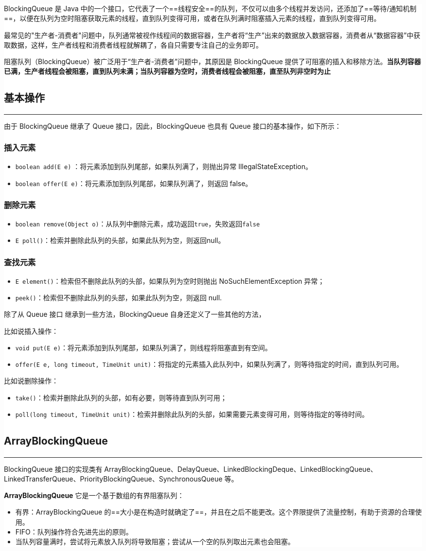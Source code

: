 BlockingQueue 是 Java 中的一个接口，它代表了一个==线程安全==的队列，不仅可以由多个线程并发访问，还添加了==等待/通知机制==，以便在队列为空时阻塞获取元素的线程，直到队列变得可用，或者在队列满时阻塞插入元素的线程，直到队列变得可用。

最常见的"生产者-消费者"问题中，队列通常被视作线程间的数据容器，生产者将“生产”出来的数据放入数据容器，消费者从“数据容器”中获取数据，这样，生产者线程和消费者线程就解耦了，各自只需要专注自己的业务即可。

阻塞队列（BlockingQueue）被广泛用于“生产者-消费者”问题中，其原因是 BlockingQueue 提供了可阻塞的插入和移除方法。**当队列容器已满，生产者线程会被阻塞，直到队列未满；当队列容器为空时，消费者线程会被阻塞，直至队列非空时为止**

## 基本操作

------

由于 BlockingQueue 继承了 Queue 接口，因此，BlockingQueue 也具有 Queue 接口的基本操作，如下所示：

### 插入元素

- `boolean add(E e)` ：将元素添加到队列尾部，如果队列满了，则抛出异常 IllegalStateException。

- `boolean offer(E e)`：将元素添加到队列尾部，如果队列满了，则返回 false。

### 删除元素

- `boolean remove(Object o)`：从队列中删除元素，成功返回`true`，失败返回`false`

- `E poll()`：检索并删除此队列的头部，如果此队列为空，则返回null。

### 查找元素

- `E element()`：检索但不删除此队列的头部，如果队列为空时则抛出 NoSuchElementException 异常；

- `peek()`：检索但不删除此队列的头部，如果此队列为空，则返回 null.

除了从 Queue 接口 继承到一些方法，BlockingQueue 自身还定义了一些其他的方法，

比如说插入操作：

- `void put(E e)`：将元素添加到队列尾部，如果队列满了，则线程将阻塞直到有空间。

- `offer(E e, long timeout, TimeUnit unit)`：将指定的元素插入此队列中，如果队列满了，则等待指定的时间，直到队列可用。

比如说删除操作：

- `take()`：检索并删除此队列的头部，如有必要，则等待直到队列可用；

- `poll(long timeout, TimeUnit unit)`：检索并删除此队列的头部，如果需要元素变得可用，则等待指定的等待时间。

## ArrayBlockingQueue

------

BlockingQueue 接口的实现类有 ArrayBlockingQueue、DelayQueue、LinkedBlockingDeque、LinkedBlockingQueue、LinkedTransferQueue、PriorityBlockingQueue、SynchronousQueue 等。

**ArrayBlockingQueue** 它是一个基于数组的有界阻塞队列：

- 有界：ArrayBlockingQueue 的==大小是在构造时就确定了==，并且在之后不能更改。这个界限提供了流量控制，有助于资源的合理使用。
- FIFO：队列操作符合先进先出的原则。
- 当队列容量满时，尝试将元素放入队列将导致阻塞；尝试从一个空的队列取出元素也会阻塞。
